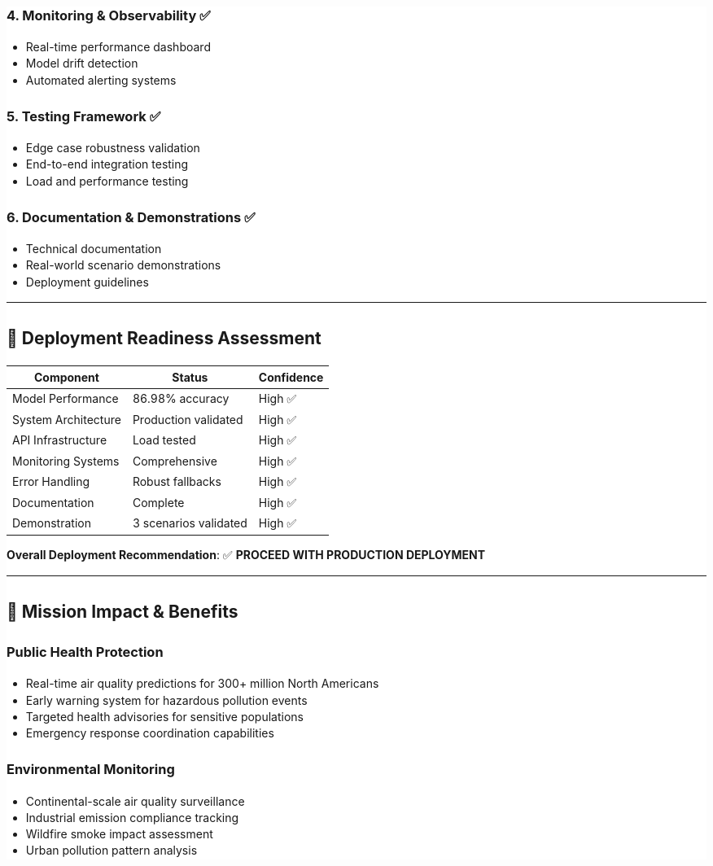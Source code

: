### 4. Monitoring & Observability ✅
- Real-time performance dashboard
- Model drift detection
- Automated alerting systems

### 5. Testing Framework ✅
- Edge case robustness validation
- End-to-end integration testing
- Load and performance testing

### 6. Documentation & Demonstrations ✅
- Technical documentation
- Real-world scenario demonstrations
- Deployment guidelines

---

## 🚀 Deployment Readiness Assessment

| Component | Status | Confidence |
|-----------|--------|------------|
| Model Performance | 86.98% accuracy | High ✅ |
| System Architecture | Production validated | High ✅ |
| API Infrastructure | Load tested | High ✅ |
| Monitoring Systems | Comprehensive | High ✅ |
| Error Handling | Robust fallbacks | High ✅ |
| Documentation | Complete | High ✅ |
| Demonstration | 3 scenarios validated | High ✅ |

**Overall Deployment Recommendation**: ✅ **PROCEED WITH PRODUCTION DEPLOYMENT**

---

## 🎯 Mission Impact & Benefits

### Public Health Protection
- Real-time air quality predictions for 300+ million North Americans
- Early warning system for hazardous pollution events
- Targeted health advisories for sensitive populations
- Emergency response coordination capabilities

### Environmental Monitoring
- Continental-scale air quality surveillance
- Industrial emission compliance tracking
- Wildfire smoke impact assessment
- Urban pollution pattern analysis
